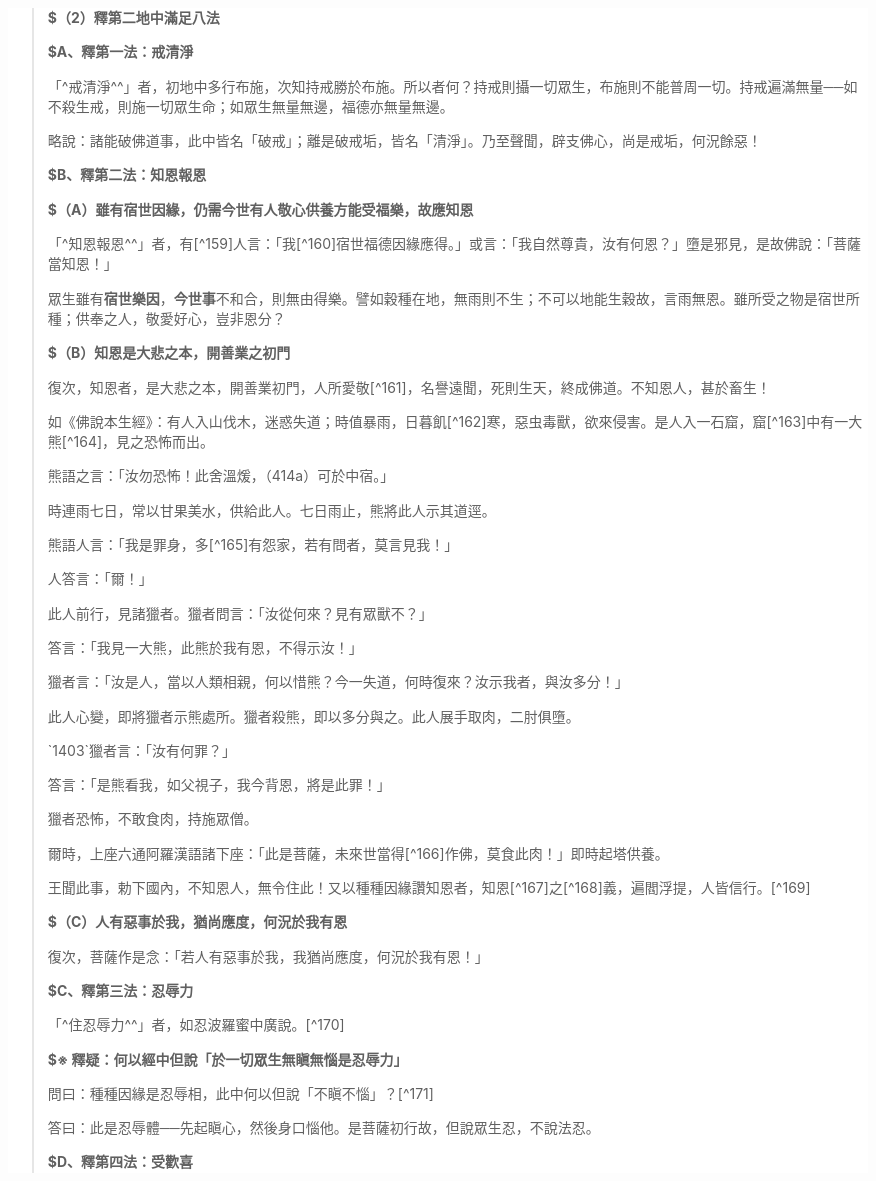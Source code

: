 > **\$（2）釋第二地中滿足八法**
>
> **\$A、釋第一法：戒清淨**
>
> 「\^戒清淨\^\^」者，初地中多行布施，次知持戒勝於布施。所以者何？持戒則攝一切眾生，布施則不能普周一切。持戒遍滿無量──如不殺生戒，則施一切眾生命；如眾生無量無邊，福德亦無量無邊。
>
> 略說：諸能破佛道事，此中皆名「破戒」；離是破戒垢，皆名「清淨」。乃至聲聞，辟支佛心，尚是戒垢，何況餘惡！
>
> **\$B、釋第二法：知恩報恩**
>
> **\$（A）雖有宿世因緣，仍需今世有人敬心供養方能受福樂，故應知恩**
>
> 「\^知恩報恩\^\^」者，有[^159]人言：「我[^160]宿世福德因緣應得。」或言：「我自然尊貴，汝有何恩？」墮是邪見，是故佛說：「菩薩當知恩！」
>
> 眾生雖有**宿世樂因**，**今世事**不和合，則無由得樂。譬如穀種在地，無雨則不生；不可以地能生穀故，言雨無恩。雖所受之物是宿世所種；供奉之人，敬愛好心，豈非恩分？
>
> **\$（B）知恩是大悲之本，開善業之初門**
>
> 復次，知恩者，是大悲之本，開善業初門，人所愛敬[^161]，名譽遠聞，死則生天，終成佛道。不知恩人，甚於畜生！
>
> 如《佛說本生經》：有人入山伐木，迷惑失道；時值暴雨，日暮飢[^162]寒，惡虫毒獸，欲來侵害。是人入一石窟，窟[^163]中有一大熊[^164]，見之恐怖而出。
>
> 熊語之言：「汝勿恐怖！此舍溫煖，（414a）可於中宿。」
>
> 時連雨七日，常以甘果美水，供給此人。七日雨止，熊將此人示其道逕。
>
> 熊語人言：「我是罪身，多[^165]有怨家，若有問者，莫言見我！」
>
> 人答言：「爾！」
>
> 此人前行，見諸獵者。獵者問言：「汝從何來？見有眾獸不？」
>
> 答言：「我見一大熊，此熊於我有恩，不得示汝！」
>
> 獵者言：「汝是人，當以人類相親，何以惜熊？今一失道，何時復來？汝示我者，與汝多分！」
>
> 此人心變，即將獵者示熊處所。獵者殺熊，即以多分與之。此人展手取肉，二肘俱墮。
>
> \`1403\`獵者言：「汝有何罪？」
>
> 答言：「是熊看我，如父視子，我今背恩，將是此罪！」
>
> 獵者恐怖，不敢食肉，持施眾僧。
>
> 爾時，上座六通阿羅漢語諸下座：「此是菩薩，未來世當得[^166]作佛，莫食此肉！」即時起塔供養。
>
> 王聞此事，勅下國內，不知恩人，無令住此！又以種種因緣讚知恩者，知恩[^167]之[^168]義，遍閻浮提，人皆信行。[^169]
>
> **\$（C）人有惡事於我，猶尚應度，何況於我有恩**
>
> 復次，菩薩作是念：「若人有惡事於我，我猶尚應度，何況於我有恩！」
>
> **\$C、釋第三法：忍辱力**
>
> 「\^住忍辱力\^\^」者，如忍波羅蜜中廣說。[^170]
>
> **\$※ 釋疑：何以經中但說「於一切眾生無瞋無惱是忍辱力」**
>
> 問曰：種種因緣是忍辱相，此中何以但說「不瞋不惱」？[^171]
>
> 答曰：此是忍辱體──先起瞋心，然後身口惱他。是菩薩初行故，但說眾生忍，不說法忍。
>
> **\$D、釋第四法：受歡喜**
>

[^1]: （1）參見《大智度論》卷46〈18
[^2]: 參見《摩訶般若波羅蜜經》卷5〈18
[^3]: 《大般若波羅蜜多經》卷415〈18
[^4]: 《大般若波羅蜜多經》卷415〈18
[^5]: 是不可＝用無所【石】。（大正25，410d，n.2）
[^6]: 《大般若波羅蜜多經》卷415〈18
[^7]: 不可＝以無所【石】。（大正25，410d，n.3）
[^8]: 布施＝捨心【宋】【元】【明】【宮】【聖】。（大正25，410d，n.4）
[^9]: 〔親〕－【宋】【宮】【聖】。（大正25，410d，n.5）
[^10]: （1）參見《光讚經》卷7〈18
[^11]: （第）＋二【石】。（大正25，410d，n.7）
[^12]: 諮受：請教，承受。（《漢語大詞典》（十一），p.350）
[^13]: 莊嚴＝淨【石】。（大正25，410d，n.9）
[^14]: （第）＋三【石】。（大正25，410d，n.11）
[^15]: 〔三者〕－【宋】【宮】。（大正25，410d，n.12）
[^16]: 四＝三【宋】【宮】。（大正25，410d，n.13）
[^17]: 五＝四【宋】【宮】。（大正25，410d，n.14）
[^18]: 戒＋（不取戒相）【宋】【元】【明】【宮】。（大正25，410d，n.15）
[^19]: 六＝五【宋】【宮】。（大正25，410d，n.16）
[^20]: 惡＝污【宋】【元】【宮】。（大正25，410d，n.17）
[^21]: 《大般若波羅蜜多經》卷415〈18
[^22]: 七＝六【宋】【宮】。（大正25，410d，n.18）
[^23]: 八＝七【宋】【宮】。（大正25，410d，n.19）
[^24]: 九＝八【宋】【宮】。（大正25，410d，n.20）
[^25]: 沒＋（九者不生二識處）【宋】【宮】。（大正25，410d，n.21）
[^26]: 是名＝是為【宋】【宮】，＝名【聖】。（大正25，410d，n.22）
[^27]: 處＝說【宋】【明】【宮】。（大正25，410d，n.23）
[^28]: 蔑（\^ㄇㄧㄝˋ\^\^）：2.輕視，侮慢。（《漢語大詞典》（九），p.536）
[^29]: 自用：自行其是，不接受別人的意見。（《漢語大詞典》（八），p.1309）
[^30]: 為＝名【元】【明】。（大正25，410d，n.24）
[^31]: （第）＋五【石】。（大正25，410d，n.25）
[^32]: 《大般若波羅蜜多經》卷415〈18
[^33]: （第）＋六【石】。（大正25，410d，n.26）
[^34]: 《大般若波羅蜜多經》卷415〈18
[^35]: 具足慈悲智＝慈悲智具足【石】。（大正25，410d，n.27）
[^36]: 是＝見【聖】。（大正25，410d，n.28）
[^37]: 亦＋（復）【石】。（大正25，410d，n.29）
[^38]: 法忍＝忍法【宋】【元】【明】【宮】【聖】。（大正25，410d，n.30）
[^39]: （第）＋七【石】。（大正25，410d，n.31）
[^40]: 《大般若波羅蜜多經》卷415〈18
[^41]: 《大般若波羅蜜多經》卷415〈18
[^42]: 觀＝見【石】。（大正25，410d，n.32）
[^43]: 〔名〕－【宋】【宮】【聖】。（大正25，410d，n.33）
[^44]: 《大般若波羅蜜多經》卷415〈18
[^45]: （第）＋八【石】。（大正25，410d，n.35）
[^46]: （1）參見《大般若波羅蜜多經》卷415〈18
[^47]: 是＝所【石】。（大正25，410d，n.36）
[^48]: 犍＝揵【宋】【元】【明】【宮】。（大正25，410d，n.37）
[^49]: 家＝生【宋】【元】【明】【宮】。（大正25，410d，n.38）
[^50]: 所生＝家【宋】【元】【明】【宮】。（大正25，410d，n.39）
[^51]: （第）＋九【石】。（大正25，410d，n.40）
[^52]: （1）參見《大般若波羅蜜多經》卷415〈18
[^53]: 出家無能障＝家【聖】。（大正25，411d，n.1）
[^54]: 佛現在＝現在佛【宋】【元】【明】【宮】【聖】。（大正25，411d，n.2）
[^55]: 純具＝具滿【宮】。（大正25，411d，n.3）
[^56]: 妬＝始【聖】，＝姤【石】。（大正25，411d，n.4）
[^57]: 優婆＝優波【宋】【元】【明】【宮】【聖】，＝憂波【石】。（大正25，411d，n.5）
[^58]: 家＝處【石】。（大正25，411d，n.6）
[^59]: 名＋（菩薩）【宋】【元】【明】【宮】。（大正25，411d，n.7）
[^60]: 隨說＝如所【宋】【元】【明】【宮】【聖】。（大正25，411d，n.8）
[^61]: 住初＝初住【宋】【宮】【聖】。（大正25，411d，n.9）
[^62]: （應）＋修行【石】。（大正25，411d，n.10）
[^63]: 【論】釋曰＝論者言【宋】【宮】【聖】，＝論論者言【元】【明】。（大正25，411d，n.11）
[^64]: （1）參見《摩訶般若波羅蜜經》卷5〈18
[^65]: 參見《摩訶般若波羅蜜經》卷5〈18
[^66]: 參見《大智度論》卷49～卷50〈20
[^67]: 乘（\^ㄔㄥˊ\^\^）：1.駕御，2.乘坐。（《漢語大詞典》（一），p.666）
[^68]: （1）乘（\^ㄕㄥˋ\^\^）：1.車子。（《漢語大詞典》（一），p.667）
[^69]: ┌知法不來不去，無動無發，法性常住。
[^70]: ┌但菩薩地
[^71]: （1）參見《摩訶般若波羅蜜經》卷17〈57
[^72]: 曜＝耀【石】。（大正25，411d，n.13）
[^73]: 根＝相【宋】【元】【明】【宮】。（大正25，411d，n.14）
[^74]: 經＝論【宋】【元】【明】【宮】。（大正25，411d，n.15）
[^75]: （1）參見《十住經》（大正10，497c3-535a20）；《佛說十地經》（大正10，535a23-574c16）；天親造，《十地經論》（大正26，123a2-203b2）。
[^76]: 〔世〕－【聖】。（大正25，411d，n.16）
[^77]: （淨）＋樂【聖】。（大正25，411d，n.17）
[^78]: 〔世世〕－【聖】。（大正25，411d，n.18）
[^79]: 因＝恩【聖】。（大正25，411d，n.19）
[^80]: 集＝聚【石】。（大正25，411d，n.20）
[^81]: 福＝功【石】。（大正25，411d，n.21）
[^82]: 純＝淳【宋】【元】【明】【宮】【聖】【石】。（大正25，411d，n.22）
[^83]: 〔迦〕－【聖】。（大正25，411d，n.23）
[^84]: 娶＝聚【聖】。（大正25，411d，n.24）
[^85]: 愛樂＝樂愛【宋】【宮】。（大正25，411d，n.25）
[^86]: （1）參見《雜譬喻經》（大正4，524b21-c14）。
[^87]: 婇＝綵【聖】。（大正25，411d，n.26）
[^88]: （1）屐＝履【聖】。（大正25，411d，n.28）
[^89]: 渡＝度【聖】。（大正25，411d，n.29）
[^90]: （1）參見《佛所行讚》卷4（大正4，30c20-31a20）。
[^91]: 《正觀》（6），p.134：參見《摩訶般若波羅蜜經》卷27〈88
[^92]: 愛＝受【聖】。（大正25，411d，n.32）
[^93]: 沒＝復【聖】。（大正25，411d，n.33）
[^94]: 是念＝念【宋】【元】【明】【宮】，＝是語【石】。（大正25，411d，n.34）
[^95]: 二＝方【聖】。（大正25，411d，n.35）
[^96]: 婆＝波【聖】。（大正25，411d，n.36）
[^97]: 〔心〕－【宋】【元】【明】【宮】【聖】【石】。（大正25，411d，n.37）
[^98]: 《正觀》（6），p.134：參見《大智度論》卷20（大正25，208c8-211c27）。
[^99]: 作＝行【聖】。（大正25，411d，n.40）
[^100]: 無相施
[^101]: 《正觀》（6），p.134：參見《大智度論》卷11（大正25，140c15-145a5）、卷22（226b29-227b21）、卷29（271a10-272a8；272b24-c28）、卷33（304b16-305a14）。
[^102]: 《正觀》（6），p.134：《摩訶般若波羅蜜經》卷4〈11
[^103]: 尼＝泥【宮】，＝尸【聖】。（大正25，412d，n.1）
[^104]: 印順法師，〈大智度論之作者及其翻譯〉，《永光集》，p.70：
[^105]: 四藏。（印順法師，《大智度論筆記》［E007］p.298）
[^106]: 阿含、毘尼、阿毘曇、雜藏、摩訶般若波羅密經。（印順法師，《大智度論筆記》［H001］p.386）
[^107]: ┌涅槃................................................果（理）法
[^108]: 誦讀＝讀誦【元】【明】。（大正25，412d，n.2）
[^109]: 文＝牟【聖】。（大正25，412d，n.3）
[^110]: （1）參見Lamotte（1980, p.2390,
[^111]: 踊＝涌【宋】【元】【明】【宮】。（大正25，412d，n.5）
[^112]: 參見《摩訶般若波羅蜜經》卷27〈88
[^113]: （1）參見Lamotte（1980, p.2390,
[^114]: （1）參見Lamotte（1980, p.2390, n.3）：《賢愚經》卷1〈1
[^115]: 參見《賢愚經》卷1〈6 恒伽達品〉（大正4，355b17-23）。
[^116]: 參見《賢愚經》卷1〈1 梵天請法六事品〉（大正4，350c12-351b11）。
[^117]: （1） ┌世間正見
[^118]: 〔悲〕－【聖】。（大正25，412d，n.8）
[^119]: 在家多財施，出家常法施。（印順法師，《大智度論筆記》［E007］p.298）
[^120]: 世＋（世）【石】。（大正25，412d，n.9）
[^121]: 受眾＝眾受【宋】【宮】。（大正25，412d，n.10）
[^122]: 說＝脫【石】。（大正25，412d，n.11）
[^123]: 《正觀》（6），p.134：參見《大智度論》卷33（大正25，306c21-308b17）。
[^124]: 眾＋（生）【石】。（大正25，412d，n.12）
[^125]: 疑＋（惑）【聖】【石】。（大正25，412d，n.13）
[^126]: 學＝與【聖】。（大正25，412d，n.14）
[^127]: 說隨＝實修【石】。（大正25，412d，n.15）
[^128]: 〔有〕－【聖】。（大正25，412d，n.16）
[^129]: 故＝語【石】。（大正25，412d，n.17）
[^130]: （能）＋有【宋】【元】【明】【宮】【石】。（大正25，412d，n.18）
[^131]: 菩薩戒。（印順法師，《大智度論筆記》［E007］p.298）
[^132]: 勤（\^ㄑㄧㄣˊ\^\^）：4.勞倦，辛苦。5.憂慮，愁苦。（《漢語大詞典》（二），p.816）
[^133]: 〔為〕－【石】。（大正25，413d，n.1）
[^134]: 《大般若波羅蜜多經》卷415〈18
[^135]: 何＋（云）【石】。（大正25，413d，n.2）
[^136]: 法若＝若法【聖】。（大正25，413d，n.3）
[^137]: 〔此〕－【宮】【聖】【石】。（大正25，413d，n.4）
[^138]: 名＝為【石】。（大正25，413d，n.5）
[^139]: 有所＝所有【石】。（[大正25，413d，n.6]()）
[^140]: 名＋（能）【石】。（大正25，413d，n.7）
[^141]: 界＝國土【石】。（大正25，413d，n.8）
[^142]: 《大般若波羅蜜多經》卷415〈18
[^143]: （1）《放光般若經》卷4〈21
[^144]: 《大般若波羅蜜多經》卷416〈18
[^145]: 為＝名【石】。（大正25，413d，n.11）
[^146]: 界＝國【石】。（大正25，413d，n.12）
[^147]: 《大般若波羅蜜多經》卷416〈18
[^148]: 慳（\^ㄑㄧㄢ\^\^）：1.節約，吝嗇。（《漢語大詞典》（七），p.705）
[^149]: 惜：2.愛惜，珍惜。3.捨不得，吝惜。（《漢語大詞典》（七），p.590）
[^150]: 《大般若波羅蜜多經》卷416〈18
[^151]: 談處＝談說【元】【明】下同。（大正25，413d，n.13）
[^152]: 《大般若波羅蜜多經》卷416〈18
[^153]: 《大般若波羅蜜多經》卷416〈18
[^154]: 《大般若波羅蜜多經》卷416〈18
[^155]: 索（\^ㄙㄨㄛˇ\^\^）：7.索取，討取。（《漢語大詞典》（九），p.746）
[^156]: 言＝信【宋】【宮】。（大正25，413d，n.17）
[^157]: 信＝住【聖】。（大正25，413d，n.18）
[^158]: （論）＋者【元】【明】，者＝釋【石】。（大正25，413d，n.20）